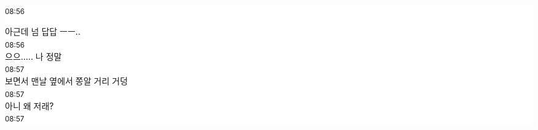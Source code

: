 <small>08:56</small>
</div>
<div markdown="1">
아근데 넘 답답 ㅡㅡ..
</div>
</div>
<div class="message" markdown="1">
<div class="message-date" markdown="1">
<small>08:56</small>
</div>
<div markdown="1">
으으….. 나 정말
</div>
</div>
<div class="message" markdown="1">
<div class="message-date" markdown="1">
<small>08:57</small>
</div>
<div markdown="1">
보면서 맨날 옆에서 쫑알 거리 거덩
</div>
</div>
<div class="message" markdown="1">
<div class="message-date" markdown="1">
<small>08:57</small>
</div>
<div markdown="1">
아니 왜 저래?
</div>
</div>
<div class="message" markdown="1">
<div class="message-date" markdown="1">
<small>08:57</small>
</div>
